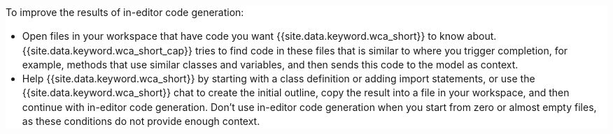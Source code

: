 To improve the results of in-editor code generation:

- Open files in your workspace that have code you want {{site.data.keyword.wca_short}} to know about. {{site.data.keyword.wca_short_cap}} tries to find code in these files that is similar to where you trigger completion, for example, methods that use similar classes and variables, and then sends this code to the model as context.
- Help {{site.data.keyword.wca_short}} by starting with a class definition or adding import statements, or use the {{site.data.keyword.wca_short}} chat to create the initial outline, copy the result into a file in your workspace, and then continue with in-editor code generation. Don’t use in-editor code generation when you start from zero or almost empty files, as these conditions do not provide enough context. 
